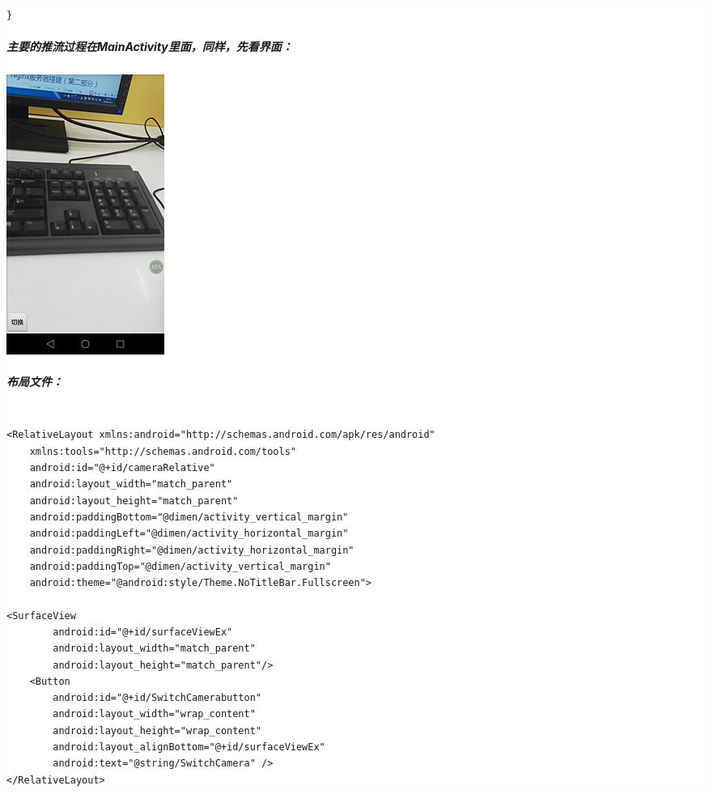 ```
}
```

##### 主要的推流过程在MainActivity里面，同样，先看界面： 

![这里写图片描述](img/20161202162958308.jpg) 

##### 布局文件：

```

<RelativeLayout xmlns:android="http://schemas.android.com/apk/res/android"
    xmlns:tools="http://schemas.android.com/tools"
    android:id="@+id/cameraRelative"
    android:layout_width="match_parent"
    android:layout_height="match_parent"
    android:paddingBottom="@dimen/activity_vertical_margin"
    android:paddingLeft="@dimen/activity_horizontal_margin"
    android:paddingRight="@dimen/activity_horizontal_margin"
    android:paddingTop="@dimen/activity_vertical_margin"
    android:theme="@android:style/Theme.NoTitleBar.Fullscreen">
 
<SurfaceView
        android:id="@+id/surfaceViewEx"
        android:layout_width="match_parent"
        android:layout_height="match_parent"/>
    <Button
        android:id="@+id/SwitchCamerabutton"
        android:layout_width="wrap_content"
        android:layout_height="wrap_content"
        android:layout_alignBottom="@+id/surfaceViewEx"
        android:text="@string/SwitchCamera" />
</RelativeLayout>
```
